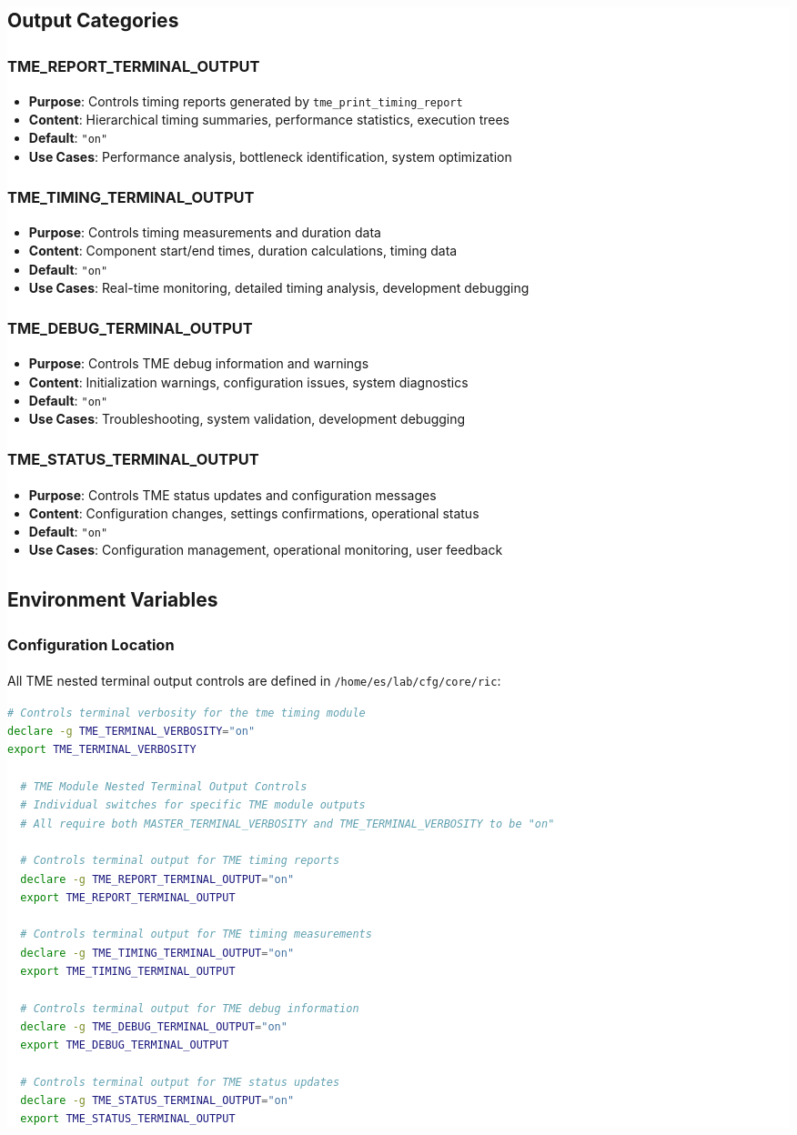 ## Output Categories

### TME_REPORT_TERMINAL_OUTPUT
- **Purpose**: Controls timing reports generated by `tme_print_timing_report`
- **Content**: Hierarchical timing summaries, performance statistics, execution trees
- **Default**: `"on"`
- **Use Cases**: Performance analysis, bottleneck identification, system optimization

### TME_TIMING_TERMINAL_OUTPUT  
- **Purpose**: Controls timing measurements and duration data
- **Content**: Component start/end times, duration calculations, timing data
- **Default**: `"on"`
- **Use Cases**: Real-time monitoring, detailed timing analysis, development debugging

### TME_DEBUG_TERMINAL_OUTPUT
- **Purpose**: Controls TME debug information and warnings
- **Content**: Initialization warnings, configuration issues, system diagnostics
- **Default**: `"on"`
- **Use Cases**: Troubleshooting, system validation, development debugging

### TME_STATUS_TERMINAL_OUTPUT
- **Purpose**: Controls TME status updates and configuration messages
- **Content**: Configuration changes, settings confirmations, operational status
- **Default**: `"on"`
- **Use Cases**: Configuration management, operational monitoring, user feedback

## Environment Variables

### Configuration Location
All TME nested terminal output controls are defined in `/home/es/lab/cfg/core/ric`:

```bash
# Controls terminal verbosity for the tme timing module
declare -g TME_TERMINAL_VERBOSITY="on"
export TME_TERMINAL_VERBOSITY

  # TME Module Nested Terminal Output Controls
  # Individual switches for specific TME module outputs
  # All require both MASTER_TERMINAL_VERBOSITY and TME_TERMINAL_VERBOSITY to be "on"
  
  # Controls terminal output for TME timing reports
  declare -g TME_REPORT_TERMINAL_OUTPUT="on"
  export TME_REPORT_TERMINAL_OUTPUT
  
  # Controls terminal output for TME timing measurements
  declare -g TME_TIMING_TERMINAL_OUTPUT="on"
  export TME_TIMING_TERMINAL_OUTPUT
  
  # Controls terminal output for TME debug information
  declare -g TME_DEBUG_TERMINAL_OUTPUT="on"
  export TME_DEBUG_TERMINAL_OUTPUT
  
  # Controls terminal output for TME status updates
  declare -g TME_STATUS_TERMINAL_OUTPUT="on"
  export TME_STATUS_TERMINAL_OUTPUT
```

